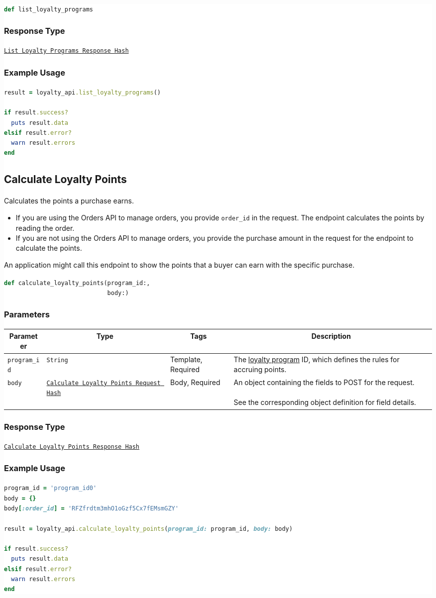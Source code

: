 ```ruby
def list_loyalty_programs
```

### Response Type

[`List Loyalty Programs Response Hash`](/doc/models/list-loyalty-programs-response.md)

### Example Usage

```ruby
result = loyalty_api.list_loyalty_programs()

if result.success?
  puts result.data
elsif result.error?
  warn result.errors
end
```

## Calculate Loyalty Points

Calculates the points a purchase earns.

- If you are using the Orders API to manage orders, you provide `order_id` in the request. The 
endpoint calculates the points by reading the order.
- If you are not using the Orders API to manage orders, you provide the purchase amount in 
the request for the endpoint to calculate the points.

An application might call this endpoint to show the points that a buyer can earn with the 
specific purchase.

```ruby
def calculate_loyalty_points(program_id:,
                             body:)
```

### Parameters

| Parameter | Type | Tags | Description |
|  --- | --- | --- | --- |
| `program_id` | `String` | Template, Required | The [loyalty program](#type-LoyaltyProgram) ID, which defines the rules for accruing points. |
| `body` | [`Calculate Loyalty Points Request Hash`](/doc/models/calculate-loyalty-points-request.md) | Body, Required | An object containing the fields to POST for the request.<br><br>See the corresponding object definition for field details. |

### Response Type

[`Calculate Loyalty Points Response Hash`](/doc/models/calculate-loyalty-points-response.md)

### Example Usage

```ruby
program_id = 'program_id0'
body = {}
body[:order_id] = 'RFZfrdtm3mhO1oGzf5Cx7fEMsmGZY'

result = loyalty_api.calculate_loyalty_points(program_id: program_id, body: body)

if result.success?
  puts result.data
elsif result.error?
  warn result.errors
end
```
